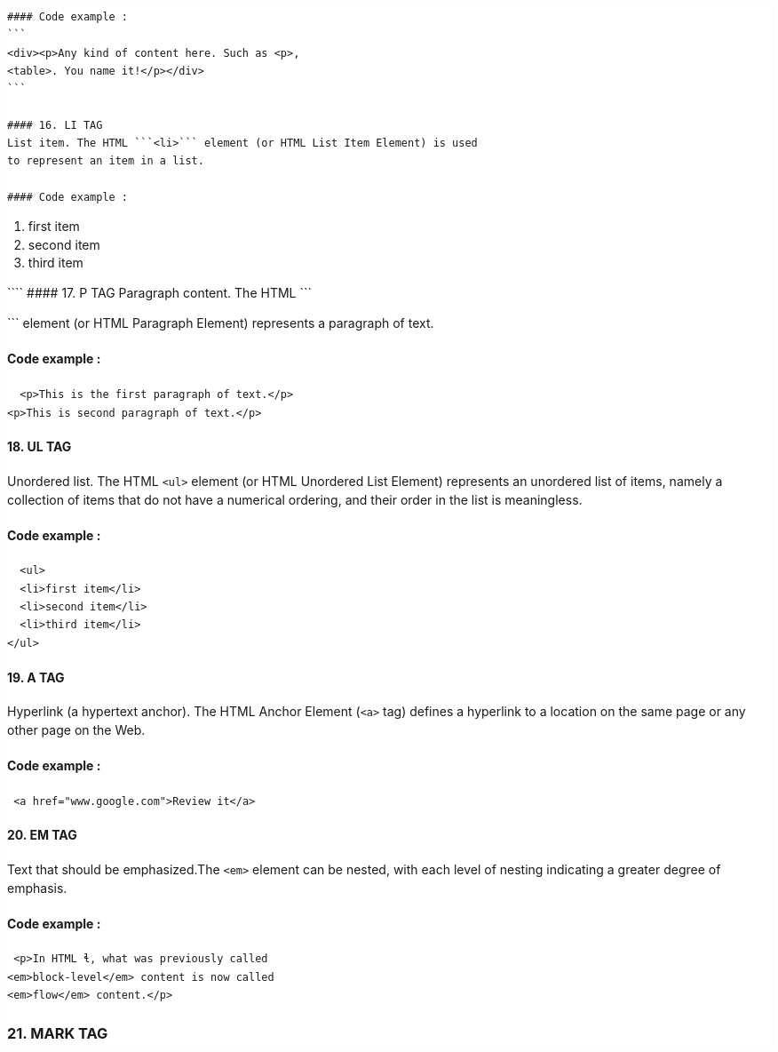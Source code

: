   ````
#### Code example :
```
  <div><p>Any kind of content here. Such as <p>, 
<table>. You name it!</p></div>
  ```

#### 16. LI TAG
List item. The HTML ```<li>``` element (or HTML List Item Element) is used
to represent an item in a list.

#### Code example :
````
  <ol>
  <li>first item</li>
  <li>second item</li>
  <li>third item</li>
</ol>
  ````
#### 17. P TAG
Paragraph content. The HTML ```<p>``` element (or HTML Paragraph Element) represents a paragraph of text.

#### Code example : 
````
  <p>This is the first paragraph of text.</p>
<p>This is second paragraph of text.</p>
  ````

#### 18. UL TAG
Unordered list. The HTML ```<ul>``` element (or HTML Unordered List Element) represents an unordered list of items, namely a collection
of items that do not have a numerical ordering, and their order in the list is meaningless.

#### Code example :
````
  <ul>
  <li>first item</li>
  <li>second item</li>
  <li>third item</li>
</ul>
  ````

#### 19. A TAG
Hyperlink (a hypertext anchor). The HTML Anchor Element (```<a>``` tag)
defines a hyperlink to a location on the same page or any other page on the Web.

#### Code example :
````
 <a	href="www.google.com">Review it</a>
 ````

#### 20. EM TAG
Text that should be emphasized.The ```<em>``` element can be nested, with each level of nesting indicating a greater degree of emphasis.

#### Code example :
````
 <p>In HTML ɬ, what was previously called 
<em>block‐level</em> content is now called 
<em>flow</em> content.</p>
````

### 21. MARK TAG
````